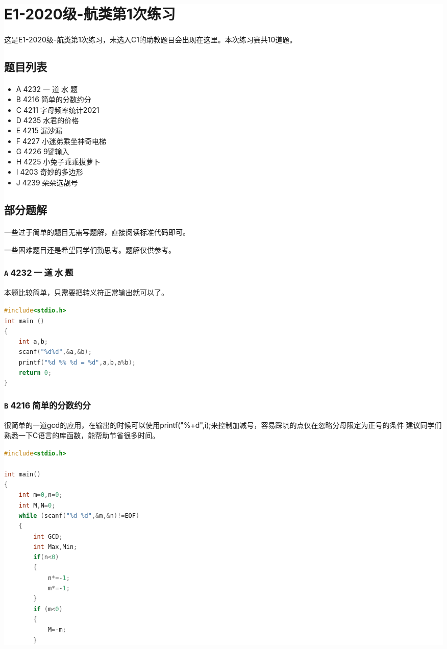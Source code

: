 # E1-2020级-航类第1次练习

这是E1-2020级-航类第1次练习，未选入C1的助教题目会出现在这里。本次练习赛共10道题。

## 题目列表

- A 4232 一 道 水 题
- B 4216 简单的分数约分
- C 4211 字母频率统计2021
- D 4235 水君的价格
- E 4215 漏沙漏
- F 4227 小迷弟乘坐神奇电梯
- G 4226 9键输入
- H 4225 小兔子乖乖拔萝卜
- I 4203 奇妙的多边形
- J 4239 朵朵选靓号

## 部分题解

一些过于简单的题目无需写题解，直接阅读标准代码即可。

一些困难题目还是希望同学们勤思考。题解仅供参考。



### `A` 4232 一 道 水 题
本题比较简单，只需要把转义符正常输出就可以了。
```c
#include<stdio.h>
int main ()
{
	int a,b;
	scanf("%d%d",&a,&b);
	printf("%d %% %d = %d",a,b,a%b);
	return 0; 
}
```



### `B` 4216 简单的分数约分

很简单的一道gcd的应用，在输出的时候可以使用printf("%+d",i);来控制加减号，容易踩坑的点仅在忽略分母限定为正号的条件
建议同学们熟悉一下C语言的库函数，能帮助节省很多时间。

```c
#include<stdio.h>

int main()
{
	int m=0,n=0;
	int M,N=0;
	while (scanf("%d %d",&m,&n)!=EOF)
	{
		int GCD;
		int Max,Min;
		if(n<0)
		{
			n*=-1;
			m*=-1;
		}
		if (m<0)
		{
			M=-m;
		}
```